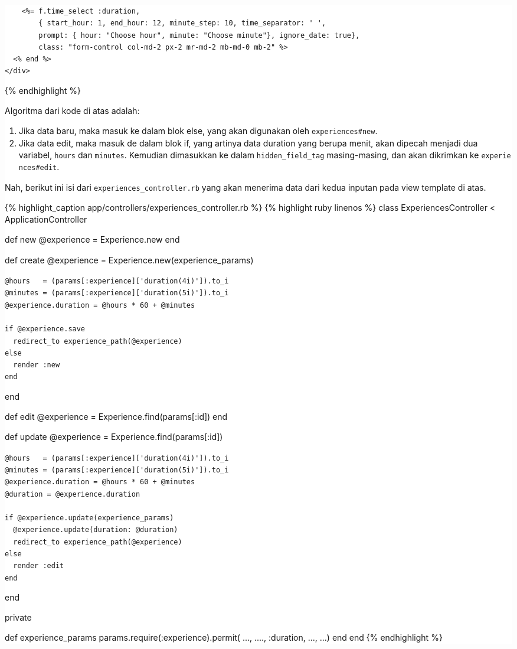         <%= f.time_select :duration,
            { start_hour: 1, end_hour: 12, minute_step: 10, time_separator: ' ',
            prompt: { hour: "Choose hour", minute: "Choose minute"}, ignore_date: true},
            class: "form-control col-md-2 px-2 mr-md-2 mb-md-0 mb-2" %>
      <% end %>
    </div>
  </div>
</div>
{% endhighlight %}

Algoritma dari kode di atas adalah:

1. Jika data baru, maka masuk ke dalam blok else, yang akan digunakan oleh `experiences#new`.
2. Jika data edit, maka masuk de dalam blok if, yang artinya data duration yang berupa menit, akan dipecah menjadi dua variabel, `hours` dan `minutes`. Kemudian dimasukkan ke dalam `hidden_field_tag` masing-masing, dan akan dikrimkan ke `experiences#edit`.

Nah, berikut ini isi dari `experiences_controller.rb` yang akan menerima data dari kedua inputan pada view template di atas.

{% highlight_caption app/controllers/experiences_controller.rb %}
{% highlight ruby linenos %}
class ExperiencesController < ApplicationController

  def new
    @experience = Experience.new
  end

  def create
    @experience = Experience.new(experience_params)

    @hours   = (params[:experience]['duration(4i)']).to_i
    @minutes = (params[:experience]['duration(5i)']).to_i
    @experience.duration = @hours * 60 + @minutes

    if @experience.save
      redirect_to experience_path(@experience)
    else
      render :new
    end
  end

  def edit
    @experience = Experience.find(params[:id])
  end

  def update
    @experience = Experience.find(params[:id])

    @hours   = (params[:experience]['duration(4i)']).to_i
    @minutes = (params[:experience]['duration(5i)']).to_i
    @experience.duration = @hours * 60 + @minutes
    @duration = @experience.duration

    if @experience.update(experience_params)
      @experience.update(duration: @duration)
      redirect_to experience_path(@experience)
    else
      render :edit
    end
  end

  private

  def experience_params
    params.require(:experience).permit( ..., ...., :duration, ..., ...)
  end
end
{% endhighlight %}
